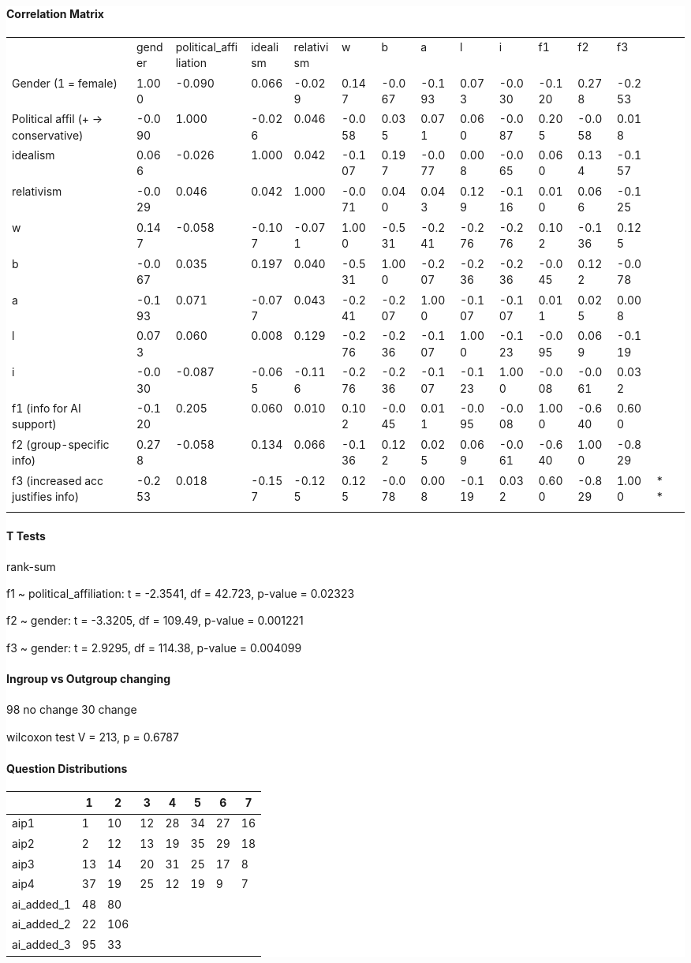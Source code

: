 
#### Correlation Matrix

|                                    |        |                       |          |            |        |        |        |        |        |        |        |        |     |     |
| ---------------------------------- | ------ | --------------------- | -------- | ---------- | ------ | ------ | ------ | ------ | ------ | ------ | ------ | ------ | --- | --- |
|                                    | gender | political_affiliation | idealism | relativism | w      | b      | a      | l      | i      | f1     | f2     | f3     |     |     |
| Gender (1 = female)                | 1.000  | -0.090                | 0.066    | -0.029     | 0.147  | -0.067 | -0.193 | 0.073  | -0.030 | -0.120 | 0.278  | -0.253 |     |     |
| Political affil (+ → conservative) | -0.090 | 1.000                 | -0.026   | 0.046      | -0.058 | 0.035  | 0.071  | 0.060  | -0.087 | 0.205  | -0.058 | 0.018  |     |     |
| idealism                           | 0.066  | -0.026                | 1.000    | 0.042      | -0.107 | 0.197  | -0.077 | 0.008  | -0.065 | 0.060  | 0.134  | -0.157 |     |     |
| relativism                         | -0.029 | 0.046                 | 0.042    | 1.000      | -0.071 | 0.040  | 0.043  | 0.129  | -0.116 | 0.010  | 0.066  | -0.125 |     |     |
| w                                  | 0.147  | -0.058                | -0.107   | -0.071     | 1.000  | -0.531 | -0.241 | -0.276 | -0.276 | 0.102  | -0.136 | 0.125  |     |     |
| b                                  | -0.067 | 0.035                 | 0.197    | 0.040      | -0.531 | 1.000  | -0.207 | -0.236 | -0.236 | -0.045 | 0.122  | -0.078 |     |     |
| a                                  | -0.193 | 0.071                 | -0.077   | 0.043      | -0.241 | -0.207 | 1.000  | -0.107 | -0.107 | 0.011  | 0.025  | 0.008  |     |     |
| l                                  | 0.073  | 0.060                 | 0.008    | 0.129      | -0.276 | -0.236 | -0.107 | 1.000  | -0.123 | -0.095 | 0.069  | -0.119 |     |     |
| i                                  | -0.030 | -0.087                | -0.065   | -0.116     | -0.276 | -0.236 | -0.107 | -0.123 | 1.000  | -0.008 | -0.061 | 0.032  |     |     |
| f1 (info for AI support)           | -0.120 | 0.205                 | 0.060    | 0.010      | 0.102  | -0.045 | 0.011  | -0.095 | -0.008 | 1.000  | -0.640 | 0.600  |     |     |
| f2 (group-specific info)           | 0.278  | -0.058                | 0.134    | 0.066      | -0.136 | 0.122  | 0.025  | 0.069  | -0.061 | -0.640 | 1.000  | -0.829 |     |     |
| f3 (increased acc justifies info)  | -0.253 | 0.018                 | -0.157   | -0.125     | 0.125  | -0.078 | 0.008  | -0.119 | 0.032  | 0.600  | -0.829 | 1.000  | **  |     |
|                                    |        |                       |          |            |        |        |        |        |        |        |        |        |     |     |




#### T Tests

rank-sum

f1 ~ political_affiliation: t = -2.3541, df = 42.723, p-value = 0.02323

f2 ~ gender: t = -3.3205, df = 109.49, p-value = 0.001221

f3 ~ gender: t = 2.9295, df = 114.38, p-value = 0.004099


#### Ingroup vs Outgroup changing

98 no change
30 change

wilcoxon test
V = 213, p = 0.6787



#### Question Distributions

|            | 1   | 2   | 3   | 4   | 5   | 6   | 7   |
| ---------- | --- | --- | --- | --- | --- | --- | --- |
| aip1       | 1   | 10  | 12  | 28  | 34  | 27  | 16  |
| aip2       | 2   | 12  | 13  | 19  | 35  | 29  | 18  |
| aip3       | 13  | 14  | 20  | 31  | 25  | 17  | 8   |
| aip4       | 37  | 19  | 25  | 12  | 19  | 9   | 7   |
| ai_added_1 | 48  | 80  |     |     |     |     |     |
| ai_added_2 | 22  | 106 |     |     |     |     |     |
| ai_added_3 | 95  | 33  |     |     |     |     |     |